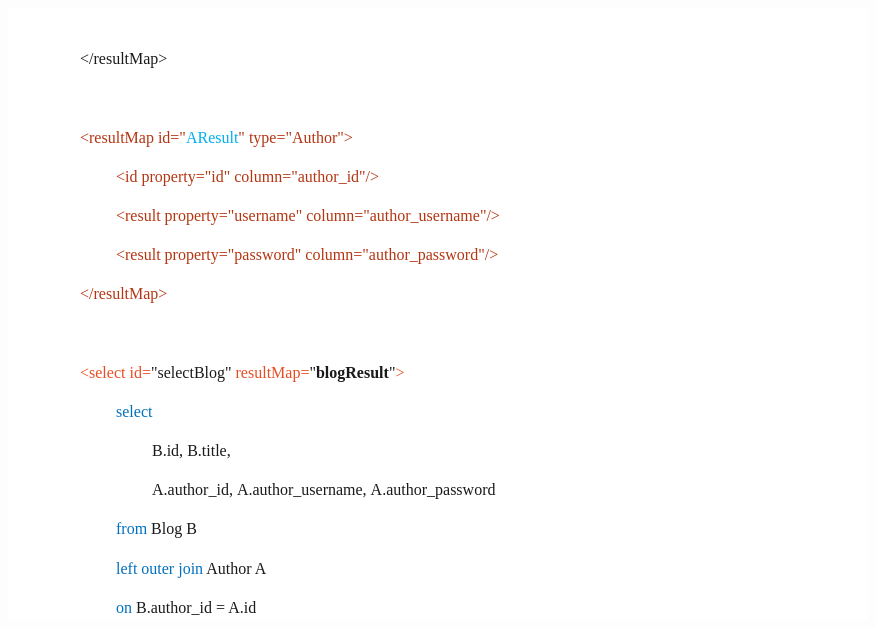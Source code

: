 <p style='margin-left:1.125in;font-family:"Comic Sans MS";
font-size:12.0pt;color:#B43512'>&nbsp;</p>

<p style='margin-left:.75in;font-family:"Comic Sans MS";font-size:
12.0pt'>&lt;/resultMap&gt;</p>

<p style='margin-left:.75in;font-family:"Comic Sans MS";font-size:
12.0pt;color:#B43512' lang=en-US>&nbsp;</p>

<p style='margin-left:.75in;font-family:"Comic Sans MS";font-size:
12.0pt'><span style='color:#B43512' lang=zh-CN>&lt;resultMap id=&quot;</span><span
style='color:#00B0F0' lang=en-US>A</span><span style='color:#00B0F0'
lang=zh-CN>Result</span><span style='color:#B43512' lang=zh-CN>&quot;
type=&quot;Author&quot;&gt;</span></p>

<p style='margin-left:1.125in;font-family:"Comic Sans MS";
font-size:12.0pt;color:#B43512'>&lt;id property=&quot;id&quot;
column=&quot;author_id&quot;/&gt;</p>

<p style='margin-left:1.125in;font-family:"Comic Sans MS";
font-size:12.0pt;color:#B43512'>&lt;result property=&quot;username&quot;
column=&quot;author_username&quot;/&gt;</p>

<p style='margin-left:1.125in;font-family:"Comic Sans MS";
font-size:12.0pt;color:#B43512'>&lt;result property=&quot;password&quot;
column=&quot;author_password&quot;/&gt;</p>

<p style='margin-left:.75in;font-family:"Comic Sans MS";font-size:
12.0pt;color:#B43512'>&lt;/resultMap&gt;</p>

<p style='font-family:"Comic Sans MS";font-size:12.0pt'>&nbsp;</p>

<p style='margin-left:.75in;font-family:"Comic Sans MS";font-size:
12.0pt'><span style='color:#E84C22'>&lt;select id=</span>&quot;selectBlog&quot;<span
style='color:#E84C22'> resultMap=</span>&quot;<span style='font-weight:bold'>blogResult</span>&quot;<span
style='color:#E84C22'>&gt;</span></p>

<p style='margin-left:1.125in;font-family:"Comic Sans MS";
font-size:12.0pt;color:#0070C0'>select</p>

<p style='margin-left:1.5in;font-family:"Comic Sans MS";font-size:
12.0pt'><span lang=zh-CN>B.id,</span><span lang=en-US> </span><span lang=zh-CN>B.title,</span><span
lang=en-US> </span></p>

<p style='margin-left:1.5in;font-family:"Comic Sans MS";font-size:
12.0pt'><span lang=zh-CN>A.author_id</span><span lang=en-US>, </span><span
lang=zh-CN>A.author_username</span><span lang=en-US>, </span><span lang=zh-CN>A.author_password<span
style='mso-spacerun:yes'>     </span></span></p>

<p style='margin-left:1.125in;font-family:"Comic Sans MS";
font-size:12.0pt'><span style='color:#0070C0'>from</span> Blog B </p>

<p style='margin-left:1.125in;font-family:"Comic Sans MS";
font-size:12.0pt'><span style='color:#0070C0'>left outer join</span> Author A </p>

<p style='margin-left:1.125in;font-family:"Comic Sans MS";
font-size:12.0pt'><span style='color:#0070C0'>on</span> B.author_id = A.id</p>
